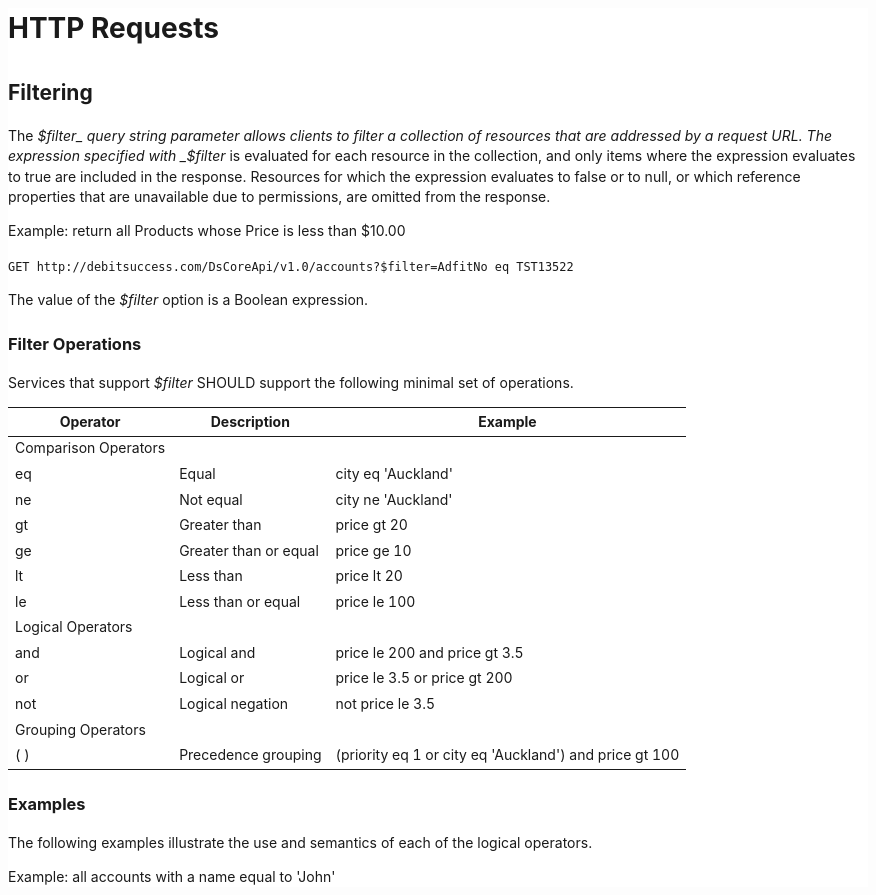 # HTTP Requests

## Filtering
The _$filter_ query string parameter allows clients to filter a collection of resources that are addressed by a request URL. The expression specified with _$filter_ is evaluated for each resource in the collection, and only items where the expression evaluates to true are included in the response. Resources for which the expression evaluates to false or to null, or which reference properties that are unavailable due to permissions, are omitted from the response.

Example: return all Products whose Price is less than $10.00


```
GET http://debitsuccess.com/DsCoreApi/v1.0/accounts?$filter=AdfitNo eq TST13522
```
The value of the _$filter_ option is a Boolean expression.


### Filter Operations
Services that support _$filter_ SHOULD support the following minimal set of operations.



|  **Operator**  |  **Description**  |  **Example**  | 
|  --- |  --- |  --- | 
| Comparison Operators |  |  | 
| eq | Equal | city eq 'Auckland' | 
| ne | Not equal | city ne 'Auckland' | 
| gt | Greater than | price gt 20 | 
| ge | Greater than or equal | price ge 10 | 
| lt | Less than | price lt 20 | 
| le | Less than or equal | price le 100 | 
| Logical Operators |  |  | 
| and | Logical and | price le 200 and price gt 3.5 | 
| or | Logical or | price le 3.5 or price gt 200 | 
| not | Logical negation | not price le 3.5 | 
| Grouping Operators |  |  | 
| ( ) | Precedence grouping | (priority eq 1 or city eq 'Auckland') and price gt 100 | 


### Examples
The following examples illustrate the use and semantics of each of the logical operators.

Example: all accounts with a name equal to 'John'
